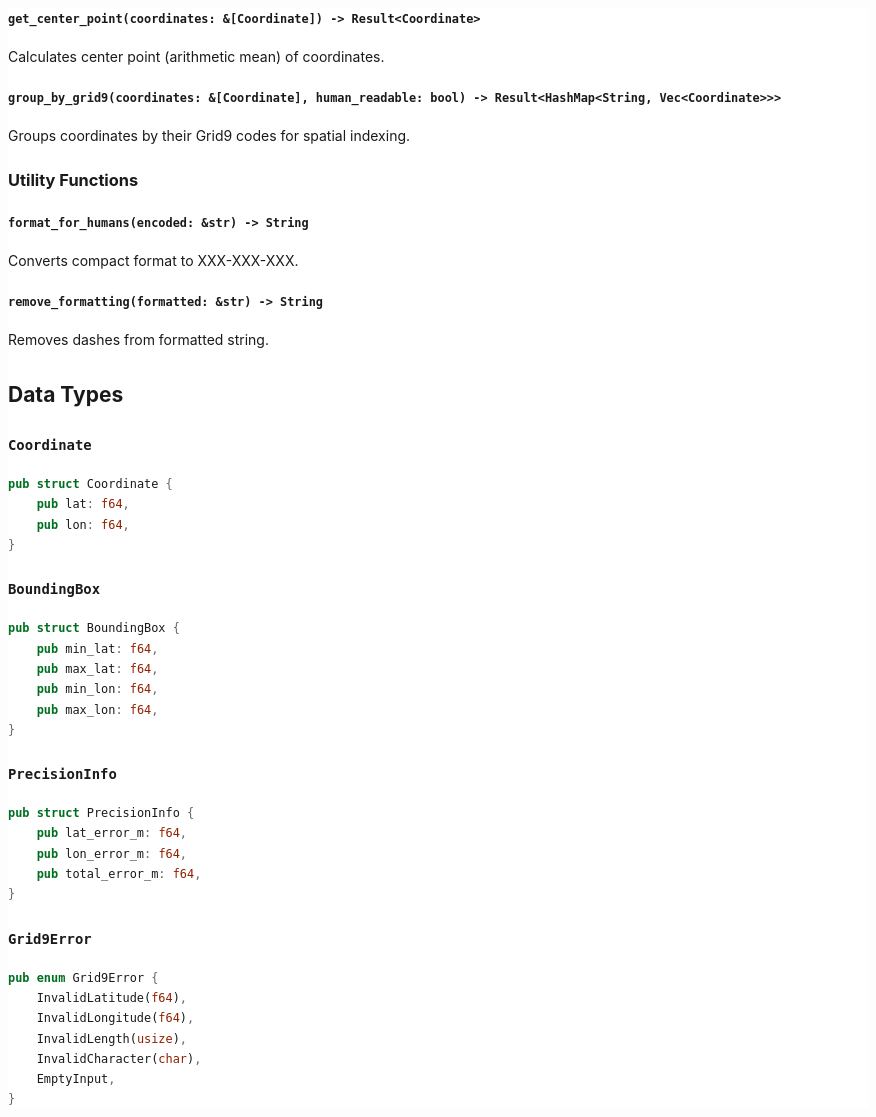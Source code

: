 #### `get_center_point(coordinates: &[Coordinate]) -> Result<Coordinate>`
Calculates center point (arithmetic mean) of coordinates.

#### `group_by_grid9(coordinates: &[Coordinate], human_readable: bool) -> Result<HashMap<String, Vec<Coordinate>>>`
Groups coordinates by their Grid9 codes for spatial indexing.

### Utility Functions

#### `format_for_humans(encoded: &str) -> String`
Converts compact format to XXX-XXX-XXX.

#### `remove_formatting(formatted: &str) -> String`
Removes dashes from formatted string.

## Data Types

### `Coordinate`
```rust
pub struct Coordinate {
    pub lat: f64,
    pub lon: f64,
}
```

### `BoundingBox`
```rust
pub struct BoundingBox {
    pub min_lat: f64,
    pub max_lat: f64,
    pub min_lon: f64,
    pub max_lon: f64,
}
```

### `PrecisionInfo`
```rust
pub struct PrecisionInfo {
    pub lat_error_m: f64,
    pub lon_error_m: f64,
    pub total_error_m: f64,
}
```

### `Grid9Error`
```rust
pub enum Grid9Error {
    InvalidLatitude(f64),
    InvalidLongitude(f64),
    InvalidLength(usize),
    InvalidCharacter(char),
    EmptyInput,
}
```
